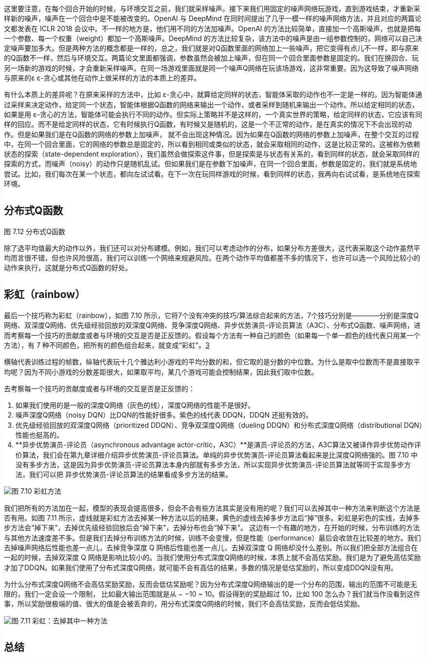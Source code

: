 这里要注意，在每个回合开始的时候，与环境交互之前，我们就采样噪声。接下来我们用固定的噪声网络玩游戏，直到游戏结束，才重新采样新的噪声，噪声在一个回合中是不能被改变的。OpenAI 与 DeepMind 在同时间提出了几乎一模一样的噪声网络方法，并且对应的两篇论文都发表在 ICLR 2018 会议中。不一样的地方是，他们用不同的方法加噪声。OpenAI 的方法比较简单，直接加一个高斯噪声，也就是把每一个参数、每一个权重（weight）都加一个高斯噪声。DeepMind 的方法比较复杂，该方法中的噪声是由一组参数控制的，网络可以自己决定噪声要加多大。但是两种方法的概念都是一样的，总之，我们就是对Q函数里面的网络加上一些噪声，把它变得有点儿不一样，即与原来的Q函数不一样，然后与环境交互。两篇论文里面都强调，参数虽然会被加上噪声，但在同一个回合里面参数是固定的。我们在换回合、玩另一场新的游戏的时候，才会重新采样噪声。在同一场游戏里面就是同一个噪声Q网络在玩该场游戏，这非常重要。因为这导致了噪声网络与原来的ε
ε-贪心或其他在动作上做采样的方法的本质上的差异。

有什么本质上的差异呢？在原来采样的方法中，比如 ε-贪心中，就算给定同样的状态，智能体采取的动作也不一定是一样的。因为智能体通过采样来决定动作，给定同一个状态，智能体根据Q函数的网络来输出一个动作，或者采样到随机来输出一个动作。所以给定相同的状态，如果是用 ε-贪心的方法，智能体可能会执行不同的动作。但实际上策略并不是这样的，一个真实世界的策略，给定同样的状态，它应该有同样的回应。而不是给定同样的状态，它有时候执行Q函数，有时候又是随机的，这是一个不正常的动作，是在真实的情况下不会出现的动作。但是如果我们是在Q函数的网络的参数上加噪声， 就不会出现这种情况。因为如果在Q函数的网络的参数上加噪声，在整个交互的过程中，在同一个回合里面，它的网络的参数总是固定的，所以看到相同或类似的状态，就会采取相同的动作，这是比较正常的。这被称为依赖状态的探索（state-dependent exploration），我们虽然会做探索这件事，但是探索是与状态有关系的，看到同样的状态，就会采取同样的探索的方式，而噪声（noisy）的动作只是随机乱试。但如果我们是在参数下加噪声，在同一个回合里面，参数是固定的，我们就是系统地尝试。比如，我们每次在某一个状态，都向左试试看。在下一次在玩同样游戏的时候，看到同样的状态，我再向右试试看，是系统地在探索环境。

## 分布式Q函数


图 7.12 分布式Q函数

除了选平均值最大的动作以外，我们还可以对分布建模。例如，我们可以考虑动作的分布，如果分布方差很大，这代表采取这个动作虽然平均而言很不错，但也许风险很高，我们可以训练一个网络来规避风险。在两个动作平均值都差不多的情况下，也许可以选一个风险比较小的动作来执行，这就是分布式Q函数的好处。

## 彩虹（rainbow）

最后一个技巧称为彩虹（rainbow），如图 7.10 所示，它将7个没有冲突的技巧/算法综合起来的方法，7个技巧分别是————分别是深度Q网络、双深度Q网络、优先级经验回放的双深度Q网络、竞争深度Q网络、异步优势演员-评论员算法（A3C）、分布式Q函数、噪声网络，进而考察每一个技巧的贡献度或者与环境的交互是否是正反馈的。假设每个方法有一种自己的颜色（如果每一个单一颜色的线代表只用某一个方法），有 7 种不同颜色，把所有的颜色组合起来，就变成“彩虹”。[3]

横轴代表训练过程的帧数，纵轴代表玩十几个雅达利小游戏的平均分数的和，但它取的是分数的中位数。为什么是取中位数而不是直接取平均呢？因为不同小游戏的分数差距很大，如果取平均，某几个游戏可能会控制结果，因此我们取中位数。

去考察每一个技巧的贡献度或者与环境的交互是否是正反馈的：

1. 如果我们使用的是一般的深度Q网络（灰色的线），深度Q网络的性能不是很好。
1. 噪声深度Q网络（noisy DQN）比DQN的性能好很多。紫色的线代表 DDQN，DDQN 还挺有效的。
1. 优先级经验回放的双深度Q网络（prioritized DDQN）、竞争双深度Q网络（dueling DDQN）和分布式深度Q网络（distributional DQN）性能也挺高的。
1. **异步优势演员-评论员（asynchronous advantage actor-critic，A3C）**是演员-评论员的方法，A3C算法又被译作异步优势动作评价算法，我们会在第九章详细介绍异步优势演员-评论员算法。单纯的异步优势演员-评论员算法看起来是比深度Q网络强的。图 7.10 中没有多步方法，这是因为异步优势演员-评论员算法本身内部就有多步方法，所以实现异步优势演员-评论员算法就等同于实现多步方法，我们可以把 异步优势演员-评论员算法的结果看成多步方法的结果。

![图 7.10 彩虹方法](../img/rainbow.png)

我们把所有的方法加在一起，模型的表现会提高很多，但会不会有些方法其实是没有用的呢？我们可以去掉其中一种方法来判断这个方法是否有用。如图 7.11 所示，虚线就是彩虹方法去掉某一种方法以后的结果，黄色的虚线去掉多步方法后“掉”很多。彩虹是彩色的实线，去掉多步方法会“掉下来”，去掉优先级经验回放后会“掉下来”，去掉分布也会“掉下来”。 这边有一个有趣的地方，在开始的时候，分布训练的方法与其他方法速度差不多。但是我们去掉分布训练方法的时候，训练不会变慢，但是性能（performance）最后会收敛在比较差的地方。我们去掉噪声网络后性能也差一点儿，去掉竞争深度 Q 网络后性能也差一点儿，去掉双深度 Q 网络却没什么差别。所以我们把全部方法组合在一起的时候，去掉双深度 Q 网络是影响比较小的。当我们使用分布式深度Q网络的时候，本质上就不会高估奖励。我们是为了避免高估奖励才加了DDQN。如果我们使用了分布式深度Q网络，就可能不会有高估的结果，多数的情况是低估奖励的，所以变成DDQN没有用。

为什么分布式深度Q网络不会高估奖励奖励，反而会低估奖励呢？因为分布式深度Q网络输出的是一个分布的范围，输出的范围不可能是无限的，我们一定会设一个限制， 比如最大输出范围就是从 −
−10 ~ 10。假设得到的奖励超过 10，比如 100 怎么办？我们就当作没看到这件事，所以奖励很极端的值、很大的值是会被丢弃的，用分布式深度Q网络的时候，我们不会高估奖励，反而会低估奖励。

![图 7.11 彩虹：去掉其中一种方法](../img/rainbow_2.png)

## 总结


[1]: https://hrl.boyuai.com/chapter/2/dqn%E6%94%B9%E8%BF%9B%E7%AE%97%E6%B3%95
[2]: https://www.cnblogs.com/kailugaji/p/16140474.html
[3]: https://datawhalechina.github.io/easy-rl/#/chapter7/chapter7_questions&keywords
[4]: http://www.icdai.org/ibbb/2019/ID-0004.pdf
[5]: https://www.youtube.com/watch?v=X2-56QN79zc